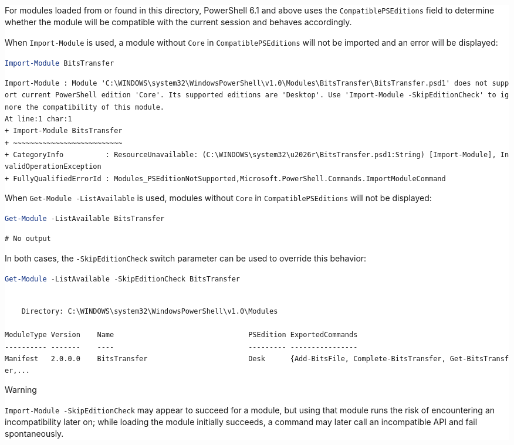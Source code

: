 For modules loaded from or found in this directory, PowerShell 6.1 and above uses the
`CompatiblePSEditions` field to determine whether the module will be compatible with the current
session and behaves accordingly.

When `Import-Module` is used, a module without `Core` in `CompatiblePSEditions` will not be imported
and an error will be displayed:

```powershell
Import-Module BitsTransfer
```

```Output
Import-Module : Module 'C:\WINDOWS\system32\WindowsPowerShell\v1.0\Modules\BitsTransfer\BitsTransfer.psd1' does not support current PowerShell edition 'Core'. Its supported editions are 'Desktop'. Use 'Import-Module -SkipEditionCheck' to ignore the compatibility of this module.
At line:1 char:1
+ Import-Module BitsTransfer
+ ~~~~~~~~~~~~~~~~~~~~~~~~~~
+ CategoryInfo          : ResourceUnavailable: (C:\WINDOWS\system32\u2026r\BitsTransfer.psd1:String) [Import-Module], InvalidOperationException
+ FullyQualifiedErrorId : Modules_PSEditionNotSupported,Microsoft.PowerShell.Commands.ImportModuleCommand
```

When `Get-Module -ListAvailable` is used, modules without `Core` in `CompatiblePSEditions` will not
be displayed:

```powershell
Get-Module -ListAvailable BitsTransfer
```

```Output
# No output
```

In both cases, the `-SkipEditionCheck` switch parameter can be used to override this behavior:

```powershell
Get-Module -ListAvailable -SkipEditionCheck BitsTransfer
```

```Output

    Directory: C:\WINDOWS\system32\WindowsPowerShell\v1.0\Modules

ModuleType Version    Name                                PSEdition ExportedCommands
---------- -------    ----                                --------- ----------------
Manifest   2.0.0.0    BitsTransfer                        Desk      {Add-BitsFile, Complete-BitsTransfer, Get-BitsTransfer,...

```

> [!WARNING]
> `Import-Module -SkipEditionCheck` may appear to succeed for a module, but using that module
> runs the risk of encountering an incompatibility later on; while loading the module initially
> succeeds, a command may later call an incompatible API and fail spontaneously.


[Pester]: https://github.com/pester/Pester/wiki/Pester
[pssa]: https://www.powershellgallery.com/packages/PSScriptAnalyzer/
[psucc]: /powershell/utility-modules/psscriptanalyzer/rules/usecompatiblecommands
[psuct]: /powershell/utility-modules/psscriptanalyzer/rules/usecompatibletypes
[netstd]: /dotnet/standard/net-standard
[psstd]: https://devblogs.microsoft.com/powershell/powershell-standard-library-build-single-module-that-works-across-windows-powershell-and-powershell-core/